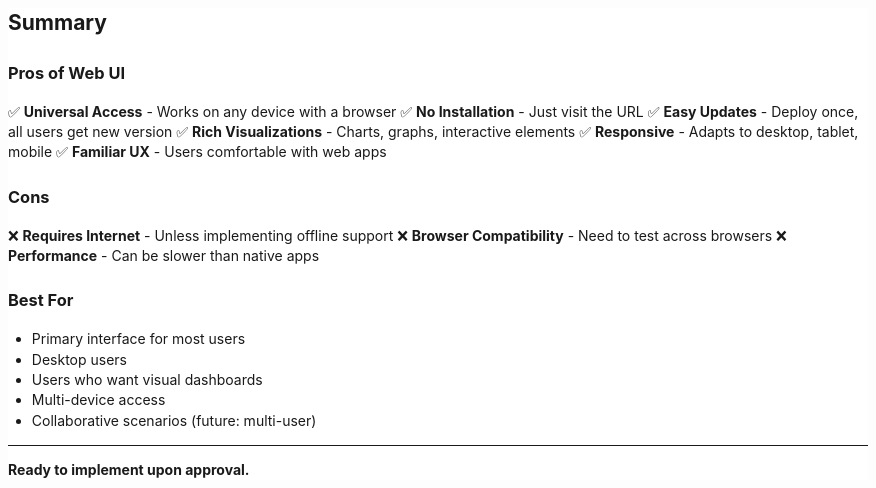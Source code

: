 
## Summary

### Pros of Web UI
✅ **Universal Access** - Works on any device with a browser
✅ **No Installation** - Just visit the URL
✅ **Easy Updates** - Deploy once, all users get new version
✅ **Rich Visualizations** - Charts, graphs, interactive elements
✅ **Responsive** - Adapts to desktop, tablet, mobile
✅ **Familiar UX** - Users comfortable with web apps

### Cons
❌ **Requires Internet** - Unless implementing offline support
❌ **Browser Compatibility** - Need to test across browsers
❌ **Performance** - Can be slower than native apps

### Best For
- Primary interface for most users
- Desktop users
- Users who want visual dashboards
- Multi-device access
- Collaborative scenarios (future: multi-user)

---

**Ready to implement upon approval.**
